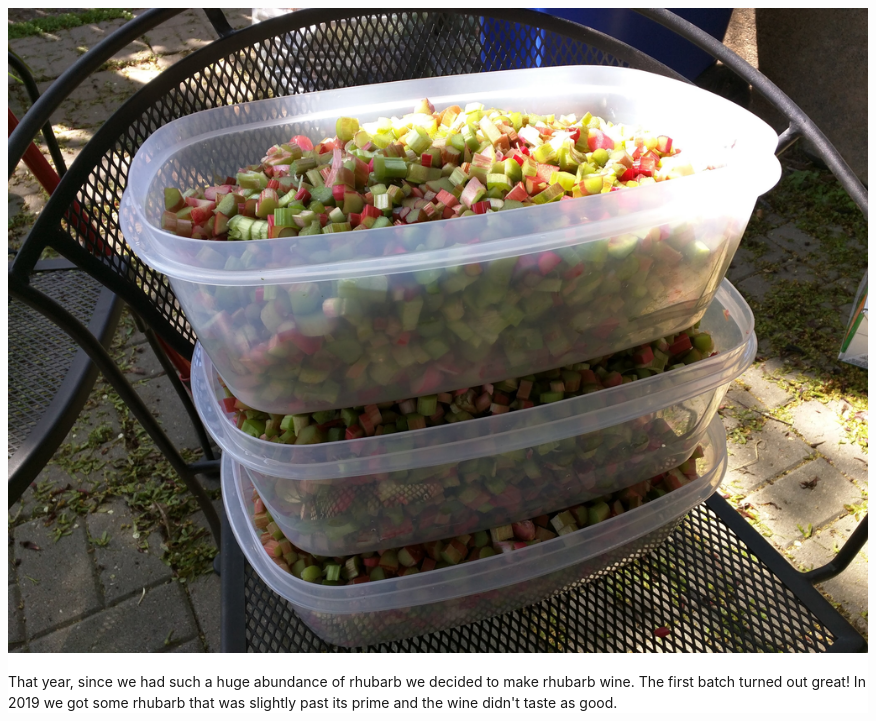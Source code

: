   <div class="img-container">
    <a target="blank" href="/assets/rhubarb/45lbs.jpg">
      <img src="/assets/rhubarb/45lbs.jpg" alt="45 lbs of rhubarb ready for use" style="width:100%">
    </a>
  </div>
</div>

  That year, since we had such a huge abundance of rhubarb we decided to make rhubarb wine. The first batch turned out great! In 2019 we got some rhubarb that was slightly past its prime and the wine didn't taste as good.

  <div class="clearfix">
    <div class="img-container">
      <a target="blank" href="/assets/rhubarb/bottling-wine.jpg">